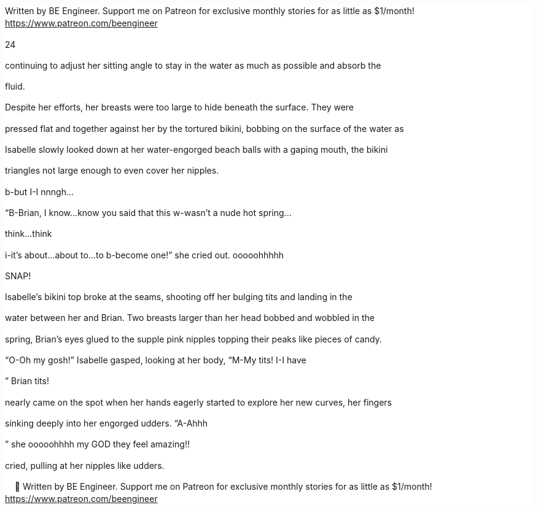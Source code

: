 Written by BE Engineer. Support me on Patreon for exclusive monthly stories for as little as $1/month!  https://www.patreon.com/beengineer 
 
24 

continuing to adjust her sitting angle to stay in the water as much as possible and absorb the 

fluid. 

Despite her efforts, her breasts were too large to hide beneath the surface. They were 

pressed flat and together against her by the tortured bikini, bobbing on the surface of the water as 

Isabelle slowly looked down at her water-engorged beach balls with a gaping mouth, the bikini 

triangles not large enough to even cover her nipples. 

 

b-but I-I 
nnngh...
​

“B-Brian, I know...know you said that this w-wasn’t a nude hot spring...

think...think 

 i-it’s about...about to...to b-become one!” she cried out. 
ooooohhhhh
​

SNAP! 

Isabelle’s bikini top broke at the seams, shooting off her bulging tits and landing in the 

water between her and Brian. Two breasts larger than her head bobbed and wobbled in the 

spring, Brian’s eyes glued to the supple pink nipples topping their peaks like pieces of candy. 

“O-Oh my gosh!” Isabelle gasped, looking at her body, “M-My tits! I-I have 

” Brian 
tits!
​

nearly came on the spot when her hands eagerly started to explore her new curves, her fingers 

sinking deeply into her engorged udders. “A-Ahhh

” she 
ooooohhhh my GOD they feel amazing!!
​

cried, pulling at her nipples like udders. 

​
​
​
​
 
Written by BE Engineer. Support me on Patreon for exclusive monthly stories for as little as $1/month!  https://www.patreon.com/beengineer 
 